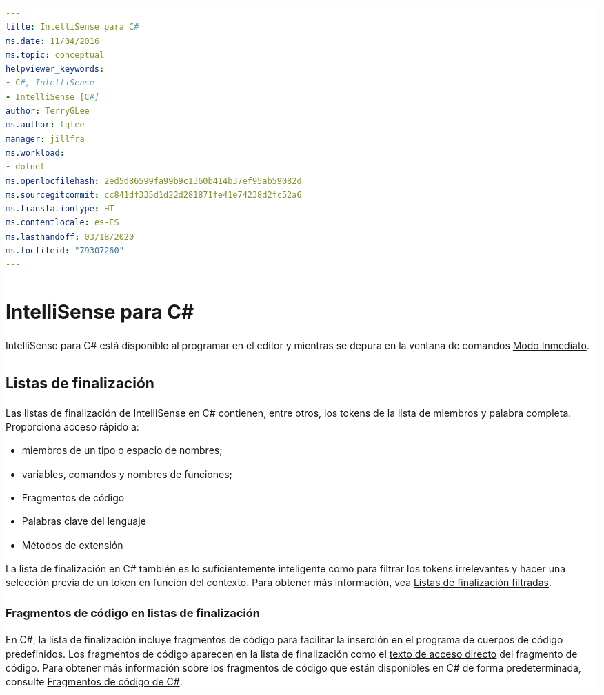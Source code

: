```yaml
---
title: IntelliSense para C#
ms.date: 11/04/2016
ms.topic: conceptual
helpviewer_keywords:
- C#, IntelliSense
- IntelliSense [C#]
author: TerryGLee
ms.author: tglee
manager: jillfra
ms.workload:
- dotnet
ms.openlocfilehash: 2ed5d86599fa99b9c1360b414b37ef95ab59082d
ms.sourcegitcommit: cc841df335d1d22d281871fe41e74238d2fc52a6
ms.translationtype: HT
ms.contentlocale: es-ES
ms.lasthandoff: 03/18/2020
ms.locfileid: "79307260"
---
```

# <a name="c-intellisense"></a>IntelliSense para C#

IntelliSense para C# está disponible al programar en el editor y mientras se depura en la ventana de comandos [Modo Inmediato](../ide/reference/immediate-window.md).

## <a name="completion-lists"></a>Listas de finalización

Las listas de finalización de IntelliSense en C# contienen, entre otros, los tokens de la lista de miembros y palabra completa. Proporciona acceso rápido a:

- miembros de un tipo o espacio de nombres;

- variables, comandos y nombres de funciones;

- Fragmentos de código

- Palabras clave del lenguaje

- Métodos de extensión

La lista de finalización en C# también es lo suficientemente inteligente como para filtrar los tokens irrelevantes y hacer una selección previa de un token en función del contexto. Para obtener más información, vea [Listas de finalización filtradas](#filtered-completion-lists).

### <a name="code-snippets-in-completion-lists"></a>Fragmentos de código en listas de finalización

En C#, la lista de finalización incluye fragmentos de código para facilitar la inserción en el programa de cuerpos de código predefinidos. Los fragmentos de código aparecen en la lista de finalización como el [texto de acceso directo](../ide/code-snippets-schema-reference.md#shortcut-element) del fragmento de código. Para obtener más información sobre los fragmentos de código que están disponibles en C# de forma predeterminada, consulte [Fragmentos de código de C#](../ide/visual-csharp-code-snippets.md).

